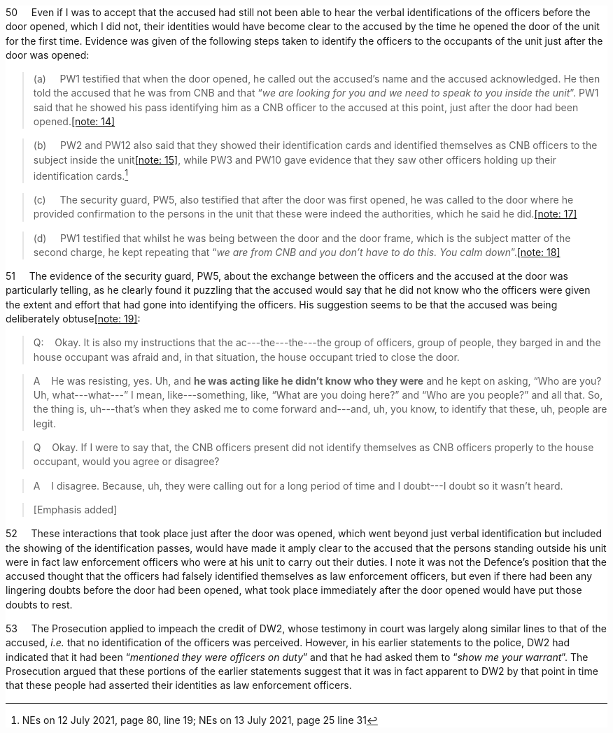 50     Even if I was to accept that the accused had still not been able to hear the verbal identifications of the officers before the door opened, which I did not, their identities would have become clear to the accused by the time he opened the door of the unit for the first time. Evidence was given of the following steps taken to identify the officers to the occupants of the unit just after the door was opened:

> (a)     PW1 testified that when the door opened, he called out the accused’s name and the accused acknowledged. He then told the accused that he was from CNB and that “_we are looking for you and we need to speak to you inside the unit_”. PW1 said that he showed his pass identifying him as a CNB officer to the accused at this point, just after the door had been opened.[\[note: 14\]](#Ftn_14)

> (b)     PW2 and PW12 also said that they showed their identification cards and identified themselves as CNB officers to the subject inside the unit[\[note: 15\]](#Ftn_15), while PW3 and PW10 gave evidence that they saw other officers holding up their identification cards.[^16]

> (c)     The security guard, PW5, also testified that after the door was first opened, he was called to the door where he provided confirmation to the persons in the unit that these were indeed the authorities, which he said he did.[\[note: 17\]](#Ftn_17)

> (d)     PW1 testified that whilst he was being between the door and the door frame, which is the subject matter of the second charge, he kept repeating that “_we are from CNB and you don’t have to do this. You calm down_”.[\[note: 18\]](#Ftn_18)

51     The evidence of the security guard, PW5, about the exchange between the officers and the accused at the door was particularly telling, as he clearly found it puzzling that the accused would say that he did not know who the officers were given the extent and effort that had gone into identifying the officers. His suggestion seems to be that the accused was being deliberately obtuse[\[note: 19\]](#Ftn_19):

> Q:    Okay. It is also my instructions that the ac---the---the---the group of officers, group of people, they barged in and the house occupant was afraid and, in that situation, the house occupant tried to close the door.

> A    He was resisting, yes. Uh, and **he was acting like he didn’t know who they were** and he kept on asking, “Who are you? Uh, what---what---” I mean, like---something, like, “What are you doing here?” and “Who are you people?” and all that. So, the thing is, uh---that’s when they asked me to come forward and---and, uh, you know, to identify that these, uh, people are legit.

> Q    Okay. If I were to say that, the CNB officers present did not identify themselves as CNB officers properly to the house occupant, would you agree or disagree?

> A    I disagree. Because, uh, they were calling out for a long period of time and I doubt---I doubt so it wasn’t heard.

> \[Emphasis added\]

52     These interactions that took place just after the door was opened, which went beyond just verbal identification but included the showing of the identification passes, would have made it amply clear to the accused that the persons standing outside his unit were in fact law enforcement officers who were at his unit to carry out their duties. I note it was not the Defence’s position that the accused thought that the officers had falsely identified themselves as law enforcement officers, but even if there had been any lingering doubts before the door had been opened, what took place immediately after the door opened would have put those doubts to rest.

53     The Prosecution applied to impeach the credit of DW2, whose testimony in court was largely along similar lines to that of the accused, _i.e._ that no identification of the officers was perceived. However, in his earlier statements to the police, DW2 had indicated that it had been “_mentioned they were officers on duty_” and that he had asked them to “_show me your warrant_”. The Prosecution argued that these portions of the earlier statements suggest that it was in fact apparent to DW2 by that point in time that these people had asserted their identities as law enforcement officers.


[^2]: Medical report on Yip Wai Zhong dated 16 April 2020 (P5)
[^3]: Medical reports on Khoo Bao Ling dated 9 April 2020 (P7) and 29 April 2020 (P6)
[^4]: Notes of Evidence (“NEs”) on 27 September 2021, page 28, line 2
[^5]: _Ibid_, page 9, line 31
[^6]: NEs on 12 July 2021, page 35, line 8-13
[^7]: NEs on 27 September 2021, page 11, line 12
[^8]: _Ibid_, page 42, line 19
[^9]: NEs on 12 July 2021, page 129, lines 5-10
[^10]: _Ibid_, page 58, line 20
[^11]: NEs on 13 July 2021, pages 62-63
[^12]: NEs on 12 July 2021, page 10, line 14
[^13]: See footnote 9
[^14]: NEs on 12 July 2021, page 10, line 30
[^15]: _Ibid_, page 63, lines 7-28; NEs on 13 July 2021, page 84, line 28
[^16]: NEs on 12 July 2021, page 80, line 19; NEs on 13 July 2021, page 25 line 31
[^17]: NEs on 12 July 2021, page 116, lines 16-23
[^18]: _Ibid_, page 40, lines 1-4
[^19]: _Ibid_, page 128, lines 9-24
[^20]: NEs on 27 September 2021, page 8, line 22